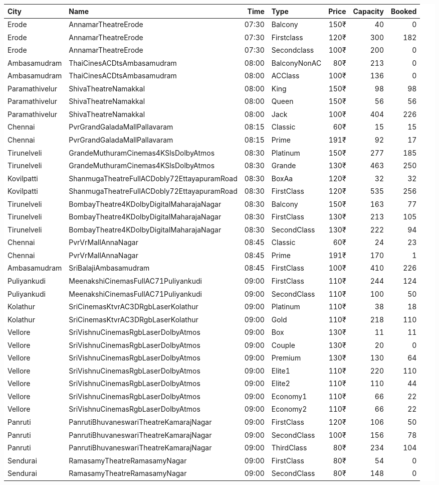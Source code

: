 | City               | Name                                                     |  Time | Type             | Price | Capacity | Booked |
| :----------------- | :------------------------------------------------------- | ----: | :--------------- | ----: | -------: | -----: |
| Erode              | AnnamarTheatreErode                                      | 07:30 | Balcony          |  150₹ |       40 |      0 |
| Erode              | AnnamarTheatreErode                                      | 07:30 | Firstclass       |  120₹ |      300 |    182 |
| Erode              | AnnamarTheatreErode                                      | 07:30 | Secondclass      |  100₹ |      200 |      0 |
| Ambasamudram       | ThaiCinesACDtsAmbasamudram                               | 08:00 | BalconyNonAC     |   80₹ |      213 |      0 |
| Ambasamudram       | ThaiCinesACDtsAmbasamudram                               | 08:00 | ACClass          |  100₹ |      136 |      0 |
| Paramathivelur     | ShivaTheatreNamakkal                                     | 08:00 | King             |  150₹ |       98 |     98 |
| Paramathivelur     | ShivaTheatreNamakkal                                     | 08:00 | Queen            |  150₹ |       56 |     56 |
| Paramathivelur     | ShivaTheatreNamakkal                                     | 08:00 | Jack             |  100₹ |      404 |    226 |
| Chennai            | PvrGrandGaladaMallPallavaram                             | 08:15 | Classic          |   60₹ |       15 |     15 |
| Chennai            | PvrGrandGaladaMallPallavaram                             | 08:15 | Prime            |  191₹ |       92 |     17 |
| Tirunelveli        | GrandeMuthuramCinemas4KSlsDolbyAtmos                     | 08:30 | Platinum         |  150₹ |      277 |    185 |
| Tirunelveli        | GrandeMuthuramCinemas4KSlsDolbyAtmos                     | 08:30 | Grande           |  130₹ |      463 |    250 |
| Kovilpatti         | ShanmugaTheatreFullACDobly72EttayapuramRoad              | 08:30 | BoxAa            |  120₹ |       32 |     32 |
| Kovilpatti         | ShanmugaTheatreFullACDobly72EttayapuramRoad              | 08:30 | FirstClass       |  120₹ |      535 |    256 |
| Tirunelveli        | BombayTheatre4KDolbyDigitalMaharajaNagar                 | 08:30 | Balcony          |  150₹ |      163 |     77 |
| Tirunelveli        | BombayTheatre4KDolbyDigitalMaharajaNagar                 | 08:30 | FirstClass       |  130₹ |      213 |    105 |
| Tirunelveli        | BombayTheatre4KDolbyDigitalMaharajaNagar                 | 08:30 | SecondClass      |  130₹ |      222 |     94 |
| Chennai            | PvrVrMallAnnaNagar                                       | 08:45 | Classic          |   60₹ |       24 |     23 |
| Chennai            | PvrVrMallAnnaNagar                                       | 08:45 | Prime            |  191₹ |      170 |      1 |
| Ambasamudram       | SriBalajiAmbasamudram                                    | 08:45 | FirstClass       |  100₹ |      410 |    226 |
| Puliyankudi        | MeenakshiCinemasFullAC71Puliyankudi                      | 09:00 | FirstClass       |  110₹ |      244 |    124 |
| Puliyankudi        | MeenakshiCinemasFullAC71Puliyankudi                      | 09:00 | SecondClass      |  110₹ |      100 |     50 |
| Kolathur           | SriCinemasKtvrAC3DRgbLaserKolathur                       | 09:00 | Platinum         |  110₹ |       38 |     18 |
| Kolathur           | SriCinemasKtvrAC3DRgbLaserKolathur                       | 09:00 | Gold             |  110₹ |      218 |    110 |
| Vellore            | SriVishnuCinemasRgbLaserDolbyAtmos                       | 09:00 | Box              |  130₹ |       11 |     11 |
| Vellore            | SriVishnuCinemasRgbLaserDolbyAtmos                       | 09:00 | Couple           |  130₹ |       20 |      0 |
| Vellore            | SriVishnuCinemasRgbLaserDolbyAtmos                       | 09:00 | Premium          |  130₹ |      130 |     64 |
| Vellore            | SriVishnuCinemasRgbLaserDolbyAtmos                       | 09:00 | Elite1           |  110₹ |      220 |    110 |
| Vellore            | SriVishnuCinemasRgbLaserDolbyAtmos                       | 09:00 | Elite2           |  110₹ |      110 |     44 |
| Vellore            | SriVishnuCinemasRgbLaserDolbyAtmos                       | 09:00 | Economy1         |  110₹ |       66 |     22 |
| Vellore            | SriVishnuCinemasRgbLaserDolbyAtmos                       | 09:00 | Economy2         |  110₹ |       66 |     22 |
| Panruti            | PanrutiBhuvaneswariTheatreKamarajNagar                   | 09:00 | FirstClass       |  120₹ |      106 |     50 |
| Panruti            | PanrutiBhuvaneswariTheatreKamarajNagar                   | 09:00 | SecondClass      |  100₹ |      156 |     78 |
| Panruti            | PanrutiBhuvaneswariTheatreKamarajNagar                   | 09:00 | ThirdClass       |   80₹ |      234 |    104 |
| Sendurai           | RamasamyTheatreRamasamyNagar                             | 09:00 | FirstClass       |   80₹ |       54 |      0 |
| Sendurai           | RamasamyTheatreRamasamyNagar                             | 09:00 | SecondClass      |   80₹ |      148 |      0 |